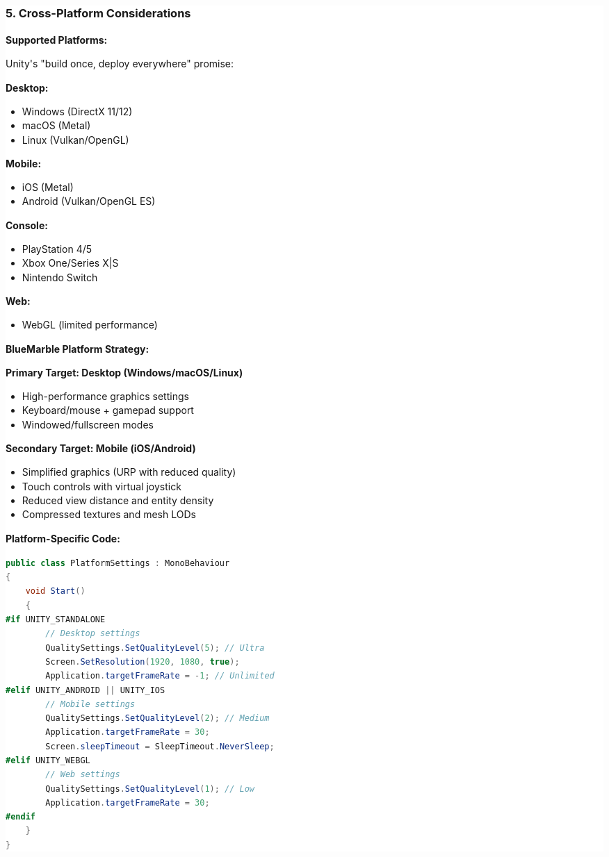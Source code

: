### 5. Cross-Platform Considerations

**Supported Platforms:**

Unity's "build once, deploy everywhere" promise:

**Desktop:**
- Windows (DirectX 11/12)
- macOS (Metal)
- Linux (Vulkan/OpenGL)

**Mobile:**
- iOS (Metal)
- Android (Vulkan/OpenGL ES)

**Console:**
- PlayStation 4/5
- Xbox One/Series X|S
- Nintendo Switch

**Web:**
- WebGL (limited performance)

**BlueMarble Platform Strategy:**

**Primary Target: Desktop (Windows/macOS/Linux)**
- High-performance graphics settings
- Keyboard/mouse + gamepad support
- Windowed/fullscreen modes

**Secondary Target: Mobile (iOS/Android)**
- Simplified graphics (URP with reduced quality)
- Touch controls with virtual joystick
- Reduced view distance and entity density
- Compressed textures and mesh LODs

**Platform-Specific Code:**

```csharp
public class PlatformSettings : MonoBehaviour 
{
    void Start() 
    {
#if UNITY_STANDALONE
        // Desktop settings
        QualitySettings.SetQualityLevel(5); // Ultra
        Screen.SetResolution(1920, 1080, true);
        Application.targetFrameRate = -1; // Unlimited
#elif UNITY_ANDROID || UNITY_IOS
        // Mobile settings
        QualitySettings.SetQualityLevel(2); // Medium
        Application.targetFrameRate = 30;
        Screen.sleepTimeout = SleepTimeout.NeverSleep;
#elif UNITY_WEBGL
        // Web settings
        QualitySettings.SetQualityLevel(1); // Low
        Application.targetFrameRate = 30;
#endif
    }
}
```
